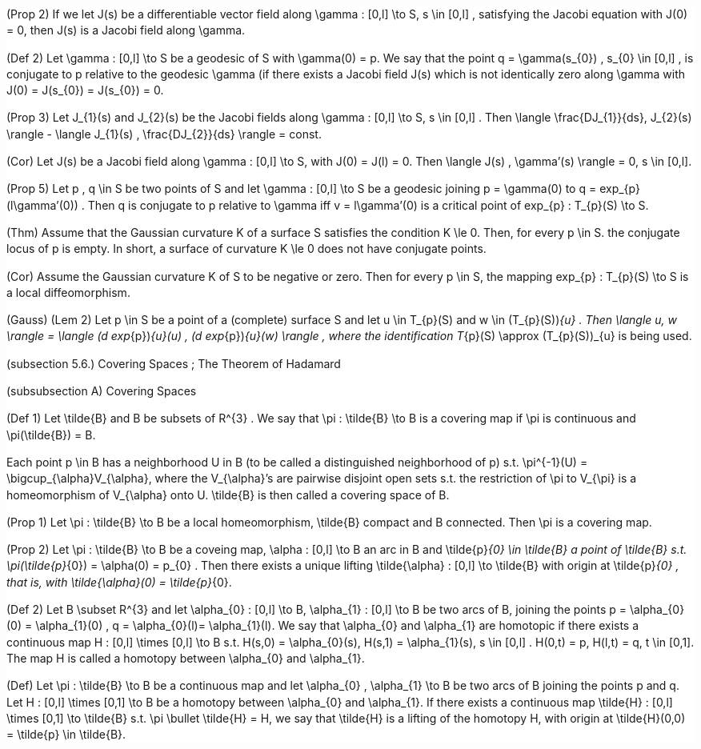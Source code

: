 (Prop 2) If we let J(s) be a differentiable vector field along \gamma : [0,l] \to S, s \in [0,l] , satisfying the Jacobi equation with J(0) = 0, then J(s) is a Jacobi field along \gamma.

(Def 2) Let \gamma : [0,l] \to S be a geodesic of S with \gamma(0) = p. We say that the point q = \gamma(s_{0}) , s_{0} \in [0,l] , is conjugate to p relative to the geodesic \gamma (if there exists a Jacobi field J(s) which is not identically zero along \gamma with J(0) = J(s_{0}) = J(s_{0}) = 0.

(Prop 3) Let J_{1}(s) and J_{2}(s) be the Jacobi fields along \gamma : [0,l] \to S, s \in [0,l] . Then \langle \frac{DJ_{1}}{ds}, J_{2}(s) \rangle - \langle J_{1}(s) , \frac{DJ_{2}}{ds} \rangle = const.

(Cor) Let J(s) be a Jacobi field along \gamma : [0,l] \to S, with J(0) = J(l) = 0. Then \langle J(s) , \gamma’(s) \rangle = 0, s \in [0,l].

(Prop 5) Let p , q \in S be two points of S and let \gamma : [0,l] \to S be a geodesic joining p = \gamma(0) to q = exp_{p}(l\gamma’(0)) . Then q is conjugate to p relative to \gamma iff v = l\gamma’(0) is a critical point of exp_{p} : T_{p}(S) \to S.

(Thm) Assume that the Gaussian curvature K of a surface S satisfies the condition K \le 0. Then, for every p \in S. the conjugate locus of p is empty. In short, a surface of curvature K \le 0 does not have conjugate points.

(Cor) Assume the Gaussian curvature K of S to be negative or zero. Then for every p \in S, the mapping exp_{p} : T_{p}(S) \to S is a local diffeomorphism.

(Gauss) (Lem 2) Let p \in S be a point of a (complete) surface S and let u \in T_{p}(S) and w \in (T_{p}(S))_{u} . Then \langle u, w \rangle = \langle (d exp_{p})_{u}(u) , (d exp_{p})_{u}(w) \rangle , where the identification T_{p}(S) \approx (T_{p}(S))_{u} is being used.

(subsection 5.6.) Covering Spaces ; The Theorem of Hadamard

(subsubsection A) Covering Spaces

(Def 1) Let \tilde{B} and B be subsets of R^{3} . We say that \pi : \tilde{B} \to B is a covering map if \pi is continuous and \pi(\tilde{B}) = B.

Each point p \in B has a neighborhood U in B (to be called a distinguished neighborhood of p) s.t. \pi^{-1}(U) = \bigcup_{\alpha}V_{\alpha}, where the V_{\alpha}’s are pairwise disjoint open sets s.t. the restriction of \pi to V_{\pi} is a homeomorphism of V_{\alpha} onto U. \tilde{B} is then called a covering space of B.

(Prop 1) Let \pi : \tilde{B} \to B be a local homeomorphism, \tilde{B} compact and B connected. Then \pi is a covering map.

(Prop 2) Let \pi : \tilde{B} \to B be a coveing map, \alpha : [0,l] \to B an arc in B and \tilde{p}_{0} \in \tilde{B} a point of \tilde{B} s.t. \pi(\tilde{p}_{0}) = \alpha(0) = p_{0} . Then there exists a unique lifting \tilde{\alpha} : [0,l] \to \tilde{B} with origin at \tilde{p}_{0} , that is, with \tilde{\alpha}(0) = \tilde{p}_{0}.

(Def 2) Let B \subset R^{3} and let \alpha_{0} : [0,l] \to B, \alpha_{1} : [0,l] \to B be two arcs of B, joining the points p = \alpha_{0}(0) = \alpha_{1}(0) , q = \alpha_{0}(l)= \alpha_{1}(l). We say that \alpha_{0} and \alpha_{1} are homotopic if there exists a continuous map H : [0,l] \times [0,l] \to B s.t. H(s,0) = \alpha_{0}(s), H(s,1) = \alpha_{1}(s), s \in [0,l] . H(0,t) = p, H(l,t) = q, t \in [0,1]. The map H is called a homotopy between \alpha_{0} and \alpha_{1}.

(Def) Let \pi : \tilde{B} \to B be a continuous map and let \alpha_{0} , \alpha_{1} \to B be two arcs of B joining the points p and q. Let H : [0,l] \times [0,1] \to B be a homotopy between \alpha_{0} and \alpha_{1}. If there exists a continuous map \tilde{H} : [0,l] \times [0,1] \to \tilde{B} s.t. \pi \bullet \tilde{H} = H, we say that \tilde{H} is a lifting of the homotopy H, with origin at \tilde{H}(0,0) = \tilde{p} \in \tilde{B}.
